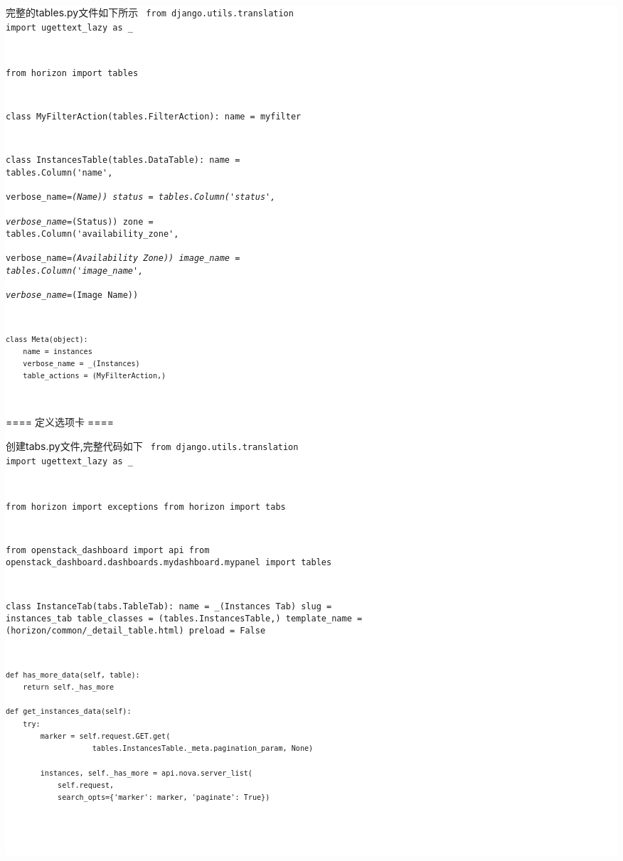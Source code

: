完整的tables.py文件如下所示
<code>
from django.utils.translation import ugettext_lazy as _

from horizon import tables


class MyFilterAction(tables.FilterAction):
    name = myfilter


class InstancesTable(tables.DataTable):
    name = tables.Column('name', \
                         verbose_name=_(Name))
    status = tables.Column('status', \
                           verbose_name=_(Status))
    zone = tables.Column('availability_zone', \
                         verbose_name=_(Availability Zone))
    image_name = tables.Column('image_name', \
                               verbose_name=_(Image Name))

    class Meta(object):
        name = instances
        verbose_name = _(Instances)
        table_actions = (MyFilterAction,)
</code>

==== 定义选项卡 ====

创建tabs.py文件,完整代码如下
<code>
from django.utils.translation import ugettext_lazy as _

from horizon import exceptions
from horizon import tabs

from openstack_dashboard import api
from openstack_dashboard.dashboards.mydashboard.mypanel import tables


class InstanceTab(tabs.TableTab):
    name = _(Instances Tab)
    slug = instances_tab
    table_classes = (tables.InstancesTable,)
    template_name = (horizon/common/_detail_table.html)
    preload = False

    def has_more_data(self, table):
        return self._has_more

    def get_instances_data(self):
        try:
            marker = self.request.GET.get(
                        tables.InstancesTable._meta.pagination_param, None)

            instances, self._has_more = api.nova.server_list(
                self.request,
                search_opts={'marker': marker, 'paginate': True})
